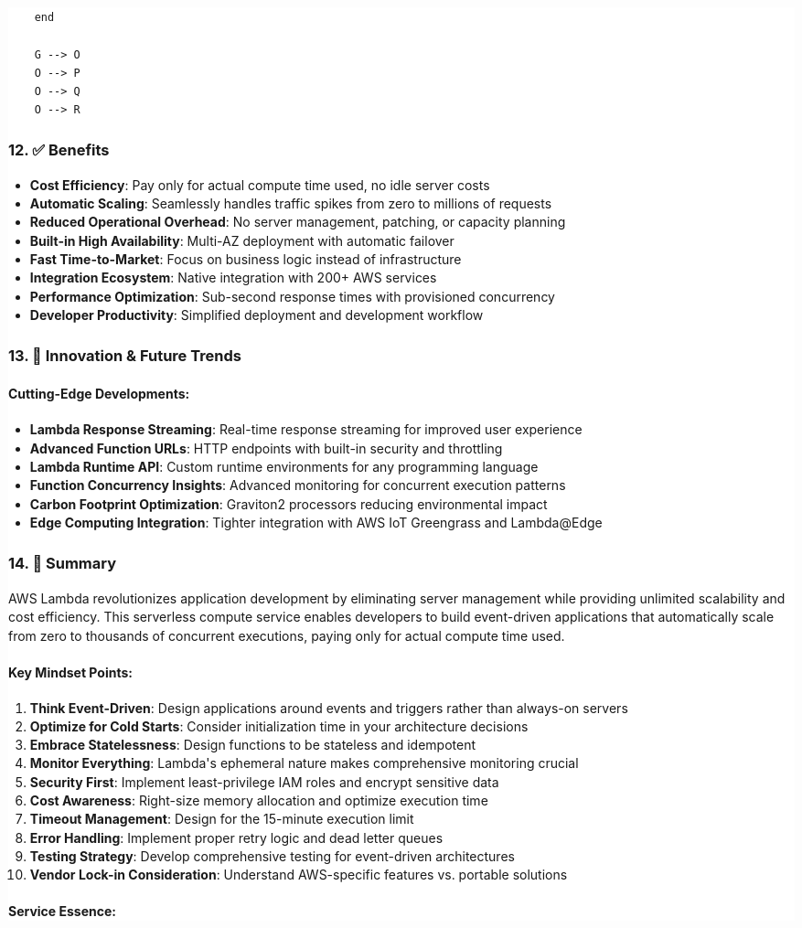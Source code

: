 ```mermaid
    end
    
    G --> O
    O --> P
    O --> Q
    O --> R
```

### 12. ✅ **Benefits**

* **Cost Efficiency**: Pay only for actual compute time used, no idle server costs
* **Automatic Scaling**: Seamlessly handles traffic spikes from zero to millions of requests
* **Reduced Operational Overhead**: No server management, patching, or capacity planning
* **Built-in High Availability**: Multi-AZ deployment with automatic failover
* **Fast Time-to-Market**: Focus on business logic instead of infrastructure
* **Integration Ecosystem**: Native integration with 200+ AWS services
* **Performance Optimization**: Sub-second response times with provisioned concurrency
* **Developer Productivity**: Simplified deployment and development workflow

### 13. 🚀 **Innovation & Future Trends**

#### **Cutting-Edge Developments:**

* **Lambda Response Streaming**: Real-time response streaming for improved user experience
* **Advanced Function URLs**: HTTP endpoints with built-in security and throttling
* **Lambda Runtime API**: Custom runtime environments for any programming language
* **Function Concurrency Insights**: Advanced monitoring for concurrent execution patterns
* **Carbon Footprint Optimization**: Graviton2 processors reducing environmental impact
* **Edge Computing Integration**: Tighter integration with AWS IoT Greengrass and Lambda@Edge

### 14. 📝 **Summary**

AWS Lambda revolutionizes application development by eliminating server management while providing unlimited scalability and cost efficiency. This serverless compute service enables developers to build event-driven applications that automatically scale from zero to thousands of concurrent executions, paying only for actual compute time used.

#### **Key Mindset Points:**

1. **Think Event-Driven**: Design applications around events and triggers rather than always-on servers
2. **Optimize for Cold Starts**: Consider initialization time in your architecture decisions
3. **Embrace Statelessness**: Design functions to be stateless and idempotent
4. **Monitor Everything**: Lambda's ephemeral nature makes comprehensive monitoring crucial
5. **Security First**: Implement least-privilege IAM roles and encrypt sensitive data
6. **Cost Awareness**: Right-size memory allocation and optimize execution time
7. **Timeout Management**: Design for the 15-minute execution limit
8. **Error Handling**: Implement proper retry logic and dead letter queues
9. **Testing Strategy**: Develop comprehensive testing for event-driven architectures
10. **Vendor Lock-in Consideration**: Understand AWS-specific features vs. portable solutions

#### **Service Essence:**
